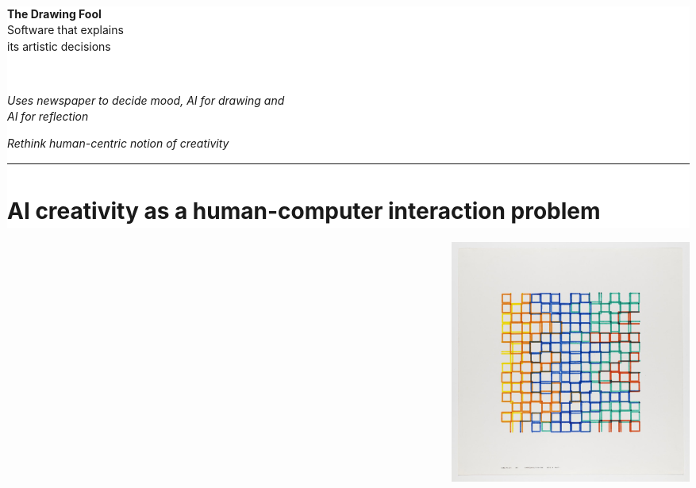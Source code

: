 **The Drawing Fool**  
Software that explains  
its artistic decisions

<div class="fragment" style="padding-top:20px">

_Uses newspaper to decide mood, AI for drawing and  
AI for reflection_

_Rethink human-centric notion of creativity_

</div>

----------------------------------------------------------------------------------------------------

# AI creativity as a human-computer interaction problem

<img src="images/ai-systems/nake.jpg" style="max-width:300px;float:right;" class="nb"/>
